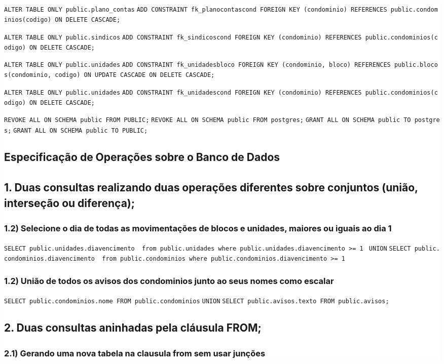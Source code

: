 

  `ALTER TABLE ONLY public.plano_contas`
      `ADD CONSTRAINT fk_planocontascond FOREIGN KEY (condominio) REFERENCES public.condominios(codigo) ON DELETE CASCADE;`




  `ALTER TABLE ONLY public.sindicos`
      `ADD CONSTRAINT fk_sindicoscond FOREIGN KEY (condominio) REFERENCES public.condominios(codigo) ON DELETE CASCADE;`


  `ALTER TABLE ONLY public.unidades`
      `ADD CONSTRAINT fk_unidadesbloco FOREIGN KEY (condominio, bloco) REFERENCES public.blocos(condominio, codigo) ON UPDATE CASCADE ON DELETE CASCADE;`



  `ALTER TABLE ONLY public.unidades`
      `ADD CONSTRAINT fk_unidadescond FOREIGN KEY (condominio) REFERENCES public.condominios(codigo) ON DELETE CASCADE;`




  `REVOKE ALL ON SCHEMA public FROM PUBLIC;`
  `REVOKE ALL ON SCHEMA public FROM postgres;`
  `GRANT ALL ON SCHEMA public TO postgres;`
  `GRANT ALL ON SCHEMA public TO PUBLIC;`

## Especificação de Operações sobre o Banco de Dados

## 1. Duas consultas realizando duas operações diferentes sobre conjuntos (união, interseção ou diferença);
### 1.2) Selecione o dia de todas as movimentações de blocos e unidades, maiores ou iguais ao dia 1

`SELECT public.unidades.diavencimento  from public.unidades where public.unidades.diavencimento >= 1 `
`UNION`
`SELECT public.condominios.diavencimento  from public.condominios where public.condominios.diavencimento >= 1`

### 1.2) União de todos os avisos dos condominios junto ao seus nomes como escalar

`SELECT public.condominios.nome FROM public.condominios`
`UNION`
`SELECT public.avisos.texto FROM public.avisos;`

## 2. Duas consultas aninhadas pela cláusula FROM;
### 2.1) Gerando uma nova tabela na clausula from sem usar junções
